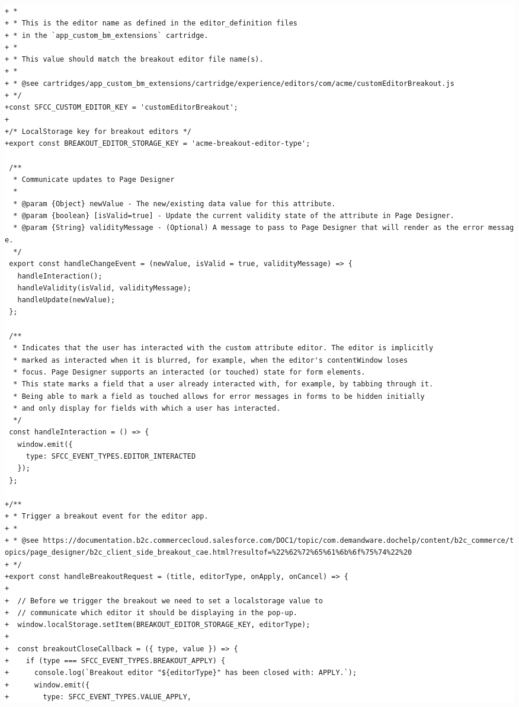 ```diff-js
+ *
+ * This is the editor name as defined in the editor_definition files
+ * in the `app_custom_bm_extensions` cartridge.
+ *
+ * This value should match the breakout editor file name(s).
+ *
+ * @see cartridges/app_custom_bm_extensions/cartridge/experience/editors/com/acme/customEditorBreakout.js
+ */
+const SFCC_CUSTOM_EDITOR_KEY = 'customEditorBreakout';
+
+/* LocalStorage key for breakout editors */
+export const BREAKOUT_EDITOR_STORAGE_KEY = 'acme-breakout-editor-type';

 /**
  * Communicate updates to Page Designer
  *
  * @param {Object} newValue - The new/existing data value for this attribute.
  * @param {boolean} [isValid=true] - Update the current validity state of the attribute in Page Designer.
  * @param {String} validityMessage - (Optional) A message to pass to Page Designer that will render as the error message.
  */
 export const handleChangeEvent = (newValue, isValid = true, validityMessage) => {
   handleInteraction();
   handleValidity(isValid, validityMessage);
   handleUpdate(newValue);
 };

 /**
  * Indicates that the user has interacted with the custom attribute editor. The editor is implicitly
  * marked as interacted when it is blurred, for example, when the editor's contentWindow loses
  * focus. Page Designer supports an interacted (or touched) state for form elements.
  * This state marks a field that a user already interacted with, for example, by tabbing through it.
  * Being able to mark a field as touched allows for error messages in forms to be hidden initially
  * and only display for fields with which a user has interacted.
  */
 const handleInteraction = () => {
   window.emit({
     type: SFCC_EVENT_TYPES.EDITOR_INTERACTED
   });
 };

+/**
+ * Trigger a breakout event for the editor app.
+ *
+ * @see https://documentation.b2c.commercecloud.salesforce.com/DOC1/topic/com.demandware.dochelp/content/b2c_commerce/topics/page_designer/b2c_client_side_breakout_cae.html?resultof=%22%62%72%65%61%6b%6f%75%74%22%20
+ */
+export const handleBreakoutRequest = (title, editorType, onApply, onCancel) => {
+
+  // Before we trigger the breakout we need to set a localstorage value to
+  // communicate which editor it should be displaying in the pop-up.
+  window.localStorage.setItem(BREAKOUT_EDITOR_STORAGE_KEY, editorType);
+
+  const breakoutCloseCallback = ({ type, value }) => {
+    if (type === SFCC_EVENT_TYPES.BREAKOUT_APPLY) {
+      console.log(`Breakout editor "${editorType}" has been closed with: APPLY.`);
+      window.emit({
+        type: SFCC_EVENT_TYPES.VALUE_APPLY,
```